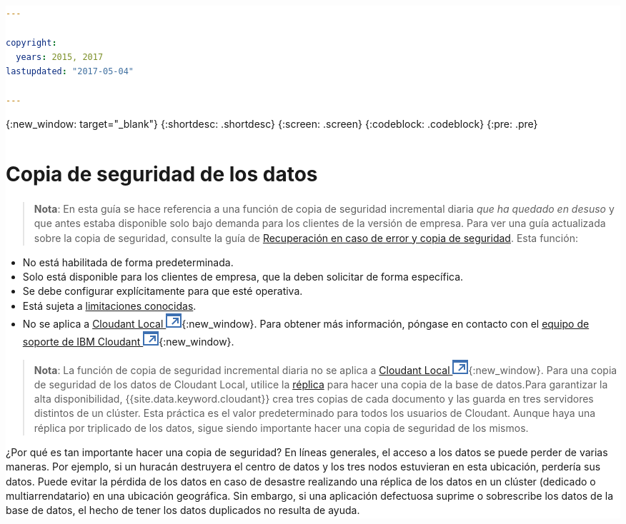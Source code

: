 ```yaml
---

copyright:
  years: 2015, 2017
lastupdated: "2017-05-04"

---
```


{:new_window: target="_blank"}
{:shortdesc: .shortdesc}
{:screen: .screen}
{:codeblock: .codeblock}
{:pre: .pre}

# Copia de seguridad de los datos

>   **Nota**: En esta guía se hace referencia a una función de copia de seguridad incremental diaria *que ha quedado en desuso*
    y que antes estaba disponible solo bajo demanda para los clientes de la versión de empresa. Para ver una guía actualizada sobre la copia de seguridad, consulte la guía de [Recuperación en caso de error y copia de seguridad](disaster-recovery-and-backup.html).
Esta función: 
-   No está habilitada de forma predeterminada. 
-   Solo está disponible para los clientes de empresa, que la deben solicitar de forma específica. 
-   Se debe configurar explícitamente para que esté operativa. 
-   Está sujeta a [limitaciones conocidas](#known-limitations).
-   No se aplica a [Cloudant Local ![Icono de enlace externo](../images/launch-glyph.svg "Icono de enlace externo")](https://www.ibm.com/support/knowledgecenter/SSTPQH_1.0.0/com.ibm.cloudant.local.doc/SSTPQH_1.0.0_welcome.html){:new_window}.
Para obtener más información, póngase en contacto con el [equipo de soporte de IBM Cloudant ![Icono de enlace externo](../images/launch-glyph.svg "Icono de enlace externo")](mailto:support@cloudant.com){:new_window}.

>   **Nota**: La función de copia de seguridad incremental diaria no se aplica a
    [Cloudant Local ![Icono de enlace externo](../images/launch-glyph.svg "Icono de enlace externo")](https://www.ibm.com/support/knowledgecenter/SSTPQH_1.0.0/com.ibm.cloudant.local.doc/SSTPQH_1.0.0_welcome.html){:new_window}.
    Para una copia de seguridad de los datos de Cloudant Local, utilice la [réplica](../api/replication.html) para hacer una copia de la base de datos.Para garantizar la alta disponibilidad, {{site.data.keyword.cloudant}} crea tres copias de cada documento y las guarda en tres servidores distintos de un clúster.
Esta práctica es el valor predeterminado para todos los usuarios de Cloudant. Aunque haya una réplica por triplicado de los datos, sigue siendo importante hacer una copia de seguridad de los mismos. 

¿Por qué es tan importante hacer una copia de seguridad?
En líneas generales, el acceso a los datos se puede perder de varias maneras.
Por ejemplo, si un huracán destruyera el centro de datos y los tres nodos estuvieran en esta ubicación, perdería sus datos.
Puede evitar la pérdida de los datos en caso de desastre realizando una réplica de los datos en un clúster (dedicado o multiarrendatario) en una ubicación geográfica. Sin embargo, si una aplicación defectuosa suprime o sobrescribe los datos de la base de datos, el hecho de tener los datos duplicados no resulta de ayuda. 
